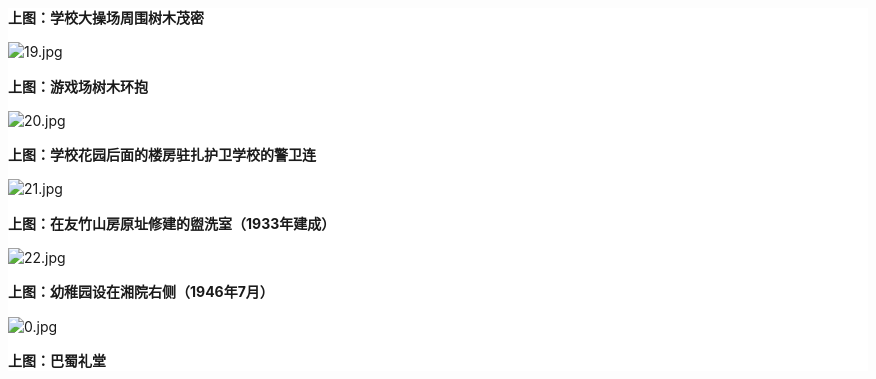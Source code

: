  </p>
 <p>
  <strong>
   上图：学校大操场周围树木茂密
  </strong>
 </p>
 <p>
  <img align="top" alt="19.jpg" border="0" height="356" src="http://mjlsh.usc.cuhk.edu.hk/medias/contents/1717/cq/19.jpg" width="550"/>
 </p>
 <p>
  <strong>
   上图：游戏场树木环抱
  </strong>
 </p>
 <p>
  <img align="top" alt="20.jpg" border="0" height="618" src="http://mjlsh.usc.cuhk.edu.hk/medias/contents/1717/cq/20.jpg" width="400"/>
 </p>
 <p>
  <strong>
   上图：学校花园后面的楼房驻扎护卫学校的警卫连
  </strong>
 </p>
 <p>
  <img align="top" alt="21.jpg" border="0" height="395" src="http://mjlsh.usc.cuhk.edu.hk/medias/contents/1717/cq/21.jpg" width="550"/>
 </p>
 <p>
  <strong>
   上图：在友竹山房原址修建的盥洗室（1933年建成）
  </strong>
 </p>
 <p>
  <img align="top" alt="22.jpg" border="0" height="390" src="http://mjlsh.usc.cuhk.edu.hk/medias/contents/1717/cq/22.jpg" width="550"/>
 </p>
 <p>
  <strong>
   上图：幼稚园设在湘院右侧（1946年7月）
  </strong>
 </p>
 <p>
  <img align="top" alt="0.jpg" border="0" height="366" src="http://mjlsh.usc.cuhk.edu.hk/medias/contents/1717/cq/0.jpg" width="550"/>
 </p>
 <p>
  <strong>
   上图：巴蜀礼堂
  </strong>
 </p>
</div>

